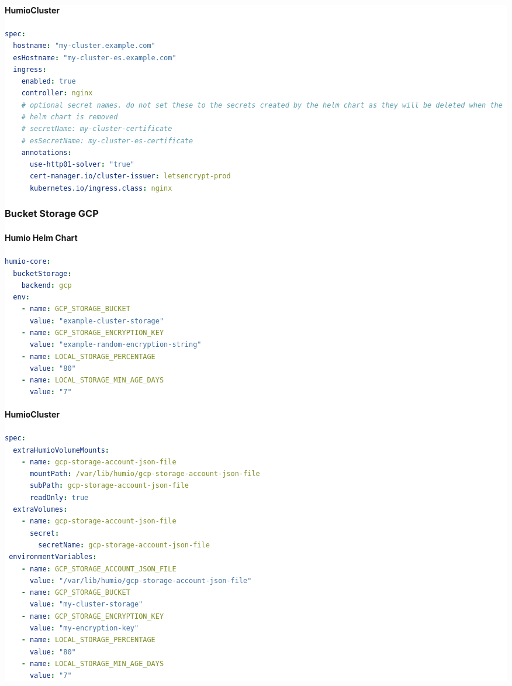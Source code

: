 #### HumioCluster
```yaml
spec:
  hostname: "my-cluster.example.com"
  esHostname: "my-cluster-es.example.com"
  ingress:
    enabled: true
    controller: nginx
    # optional secret names. do not set these to the secrets created by the helm chart as they will be deleted when the
    # helm chart is removed
    # secretName: my-cluster-certificate
    # esSecretName: my-cluster-es-certificate
    annotations:
      use-http01-solver: "true"
      cert-manager.io/cluster-issuer: letsencrypt-prod
      kubernetes.io/ingress.class: nginx
```

### Bucket Storage GCP

#### Humio Helm Chart
```yaml
humio-core:
  bucketStorage:
    backend: gcp
  env:
    - name: GCP_STORAGE_BUCKET
      value: "example-cluster-storage"
    - name: GCP_STORAGE_ENCRYPTION_KEY
      value: "example-random-encryption-string"
    - name: LOCAL_STORAGE_PERCENTAGE
      value: "80"
    - name: LOCAL_STORAGE_MIN_AGE_DAYS
      value: "7"
```

#### HumioCluster

```yaml
spec:
  extraHumioVolumeMounts:
    - name: gcp-storage-account-json-file
      mountPath: /var/lib/humio/gcp-storage-account-json-file
      subPath: gcp-storage-account-json-file
      readOnly: true
  extraVolumes:
    - name: gcp-storage-account-json-file
      secret:
        secretName: gcp-storage-account-json-file
 environmentVariables:
    - name: GCP_STORAGE_ACCOUNT_JSON_FILE
      value: "/var/lib/humio/gcp-storage-account-json-file"
    - name: GCP_STORAGE_BUCKET
      value: "my-cluster-storage"
    - name: GCP_STORAGE_ENCRYPTION_KEY
      value: "my-encryption-key"
    - name: LOCAL_STORAGE_PERCENTAGE
      value: "80"
    - name: LOCAL_STORAGE_MIN_AGE_DAYS
      value: "7"
```
